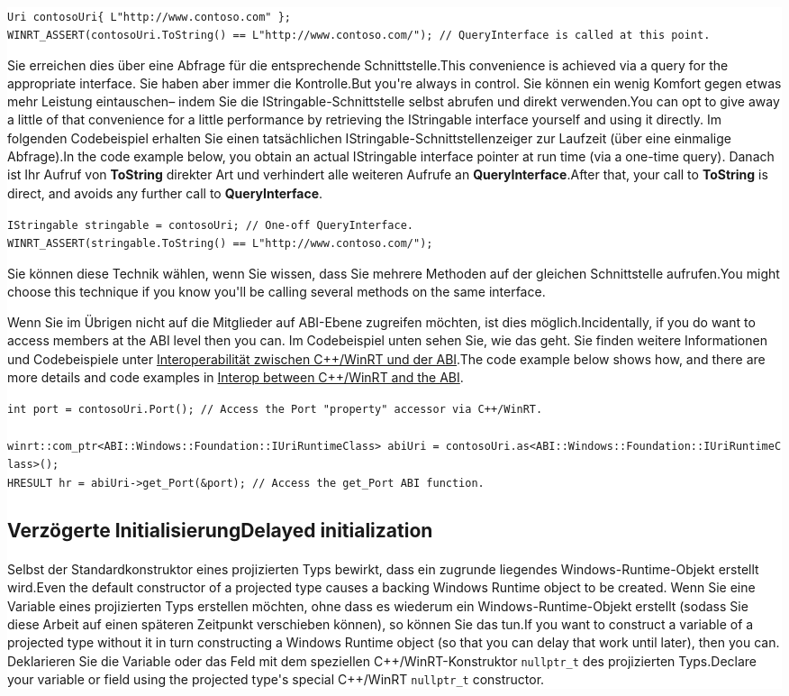 ```cppwinrt
Uri contosoUri{ L"http://www.contoso.com" };
WINRT_ASSERT(contosoUri.ToString() == L"http://www.contoso.com/"); // QueryInterface is called at this point.
```

<span data-ttu-id="be83a-160">Sie erreichen dies über eine Abfrage für die entsprechende Schnittstelle.</span><span class="sxs-lookup"><span data-stu-id="be83a-160">This convenience is achieved via a query for the appropriate interface.</span></span> <span data-ttu-id="be83a-161">Sie haben aber immer die Kontrolle.</span><span class="sxs-lookup"><span data-stu-id="be83a-161">But you're always in control.</span></span> <span data-ttu-id="be83a-162">Sie können ein wenig Komfort gegen etwas mehr Leistung eintauschen– indem Sie die IStringable-Schnittstelle selbst abrufen und direkt verwenden.</span><span class="sxs-lookup"><span data-stu-id="be83a-162">You can opt to give away a little of that convenience for a little performance by retrieving the IStringable interface yourself and using it directly.</span></span> <span data-ttu-id="be83a-163">Im folgenden Codebeispiel erhalten Sie einen tatsächlichen IStringable-Schnittstellenzeiger zur Laufzeit (über eine einmalige Abfrage).</span><span class="sxs-lookup"><span data-stu-id="be83a-163">In the code example below, you obtain an actual IStringable interface pointer at run time (via a one-time query).</span></span> <span data-ttu-id="be83a-164">Danach ist Ihr Aufruf von **ToString** direkter Art und verhindert alle weiteren Aufrufe an **QueryInterface**.</span><span class="sxs-lookup"><span data-stu-id="be83a-164">After that, your call to **ToString** is direct, and avoids any further call to **QueryInterface**.</span></span>

```cppwinrt
IStringable stringable = contosoUri; // One-off QueryInterface.
WINRT_ASSERT(stringable.ToString() == L"http://www.contoso.com/");
```

<span data-ttu-id="be83a-165">Sie können diese Technik wählen, wenn Sie wissen, dass Sie mehrere Methoden auf der gleichen Schnittstelle aufrufen.</span><span class="sxs-lookup"><span data-stu-id="be83a-165">You might choose this technique if you know you'll be calling several methods on the same interface.</span></span>

<span data-ttu-id="be83a-166">Wenn Sie im Übrigen nicht auf die Mitglieder auf ABI-Ebene zugreifen möchten, ist dies möglich.</span><span class="sxs-lookup"><span data-stu-id="be83a-166">Incidentally, if you do want to access members at the ABI level then you can.</span></span> <span data-ttu-id="be83a-167">Im Codebeispiel unten sehen Sie, wie das geht. Sie finden weitere Informationen und Codebeispiele unter [Interoperabilität zwischen C++/WinRT und der ABI](interop-winrt-abi.md).</span><span class="sxs-lookup"><span data-stu-id="be83a-167">The code example below shows how, and there are more details and code examples in [Interop between C++/WinRT and the ABI](interop-winrt-abi.md).</span></span>

```cppwinrt
int port = contosoUri.Port(); // Access the Port "property" accessor via C++/WinRT.

winrt::com_ptr<ABI::Windows::Foundation::IUriRuntimeClass> abiUri = contosoUri.as<ABI::Windows::Foundation::IUriRuntimeClass>();
HRESULT hr = abiUri->get_Port(&port); // Access the get_Port ABI function.
```

## <a name="delayed-initialization"></a><span data-ttu-id="be83a-168">Verzögerte Initialisierung</span><span class="sxs-lookup"><span data-stu-id="be83a-168">Delayed initialization</span></span>
<span data-ttu-id="be83a-169">Selbst der Standardkonstruktor eines projizierten Typs bewirkt, dass ein zugrunde liegendes Windows-Runtime-Objekt erstellt wird.</span><span class="sxs-lookup"><span data-stu-id="be83a-169">Even the default constructor of a projected type causes a backing Windows Runtime object to be created.</span></span> <span data-ttu-id="be83a-170">Wenn Sie eine Variable eines projizierten Typs erstellen möchten, ohne dass es wiederum ein Windows-Runtime-Objekt erstellt (sodass Sie diese Arbeit auf einen späteren Zeitpunkt verschieben können), so können Sie das tun.</span><span class="sxs-lookup"><span data-stu-id="be83a-170">If you want to construct a variable of a projected type without it in turn constructing a Windows Runtime object (so that you can delay that work until later), then you can.</span></span> <span data-ttu-id="be83a-171">Deklarieren Sie die Variable oder das Feld mit dem speziellen C++/WinRT-Konstruktor `nullptr_t` des projizierten Typs.</span><span class="sxs-lookup"><span data-stu-id="be83a-171">Declare your variable or field using the projected type's special C++/WinRT `nullptr_t` constructor.</span></span>
